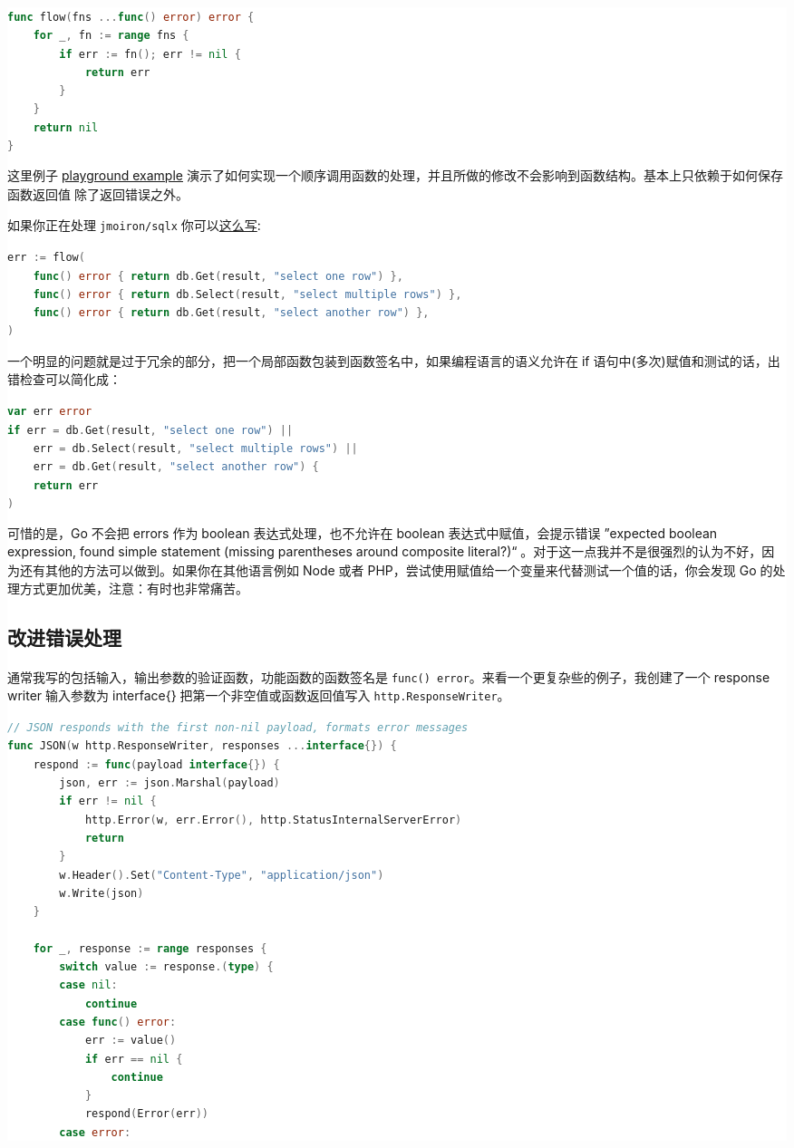 ```go
func flow(fns ...func() error) error {
	for _, fn := range fns {
		if err := fn(); err != nil {
			return err
		}
	}
	return nil
}
```

这里例子 [playground example](https://play.golang.org/p/AStZiZ_-Ml) 演示了如何实现一个顺序调用函数的处理，并且所做的修改不会影响到函数结构。基本上只依赖于如何保存函数返回值 除了返回错误之外。

如果你正在处理 `jmoiron/sqlx` 你可以[这么写](https://play.golang.org/p/W-QEybSQwG):

```go
err := flow(
	func() error { return db.Get(result, "select one row") },
	func() error { return db.Select(result, "select multiple rows") },
	func() error { return db.Get(result, "select another row") },
)
```

一个明显的问题就是过于冗余的部分，把一个局部函数包装到函数签名中，如果编程语言的语义允许在 if 语句中(多次)赋值和测试的话，出错检查可以简化成：

```go
var err error
if err = db.Get(result, "select one row") ||
	err = db.Select(result, "select multiple rows") ||
	err = db.Get(result, "select another row") {
	return err
)
```

可惜的是，Go 不会把 errors 作为 boolean 表达式处理，也不允许在 boolean 表达式中赋值，会提示错误 ”expected boolean expression, found simple statement (missing parentheses around composite literal?)“ 。对于这一点我并不是很强烈的认为不好，因为还有其他的方法可以做到。如果你在其他语言例如 Node 或者 PHP，尝试使用赋值给一个变量来代替测试一个值的话，你会发现 Go 的处理方式更加优美，注意：有时也非常痛苦。

## 改进错误处理

通常我写的包括输入，输出参数的验证函数，功能函数的函数签名是 `func() error`。来看一个更复杂些的例子，我创建了一个 response writer 输入参数为 interface{} 把第一个非空值或函数返回值写入 `http.ResponseWriter`。

```go
// JSON responds with the first non-nil payload, formats error messages
func JSON(w http.ResponseWriter, responses ...interface{}) {
	respond := func(payload interface{}) {
		json, err := json.Marshal(payload)
		if err != nil {
			http.Error(w, err.Error(), http.StatusInternalServerError)
			return
		}
		w.Header().Set("Content-Type", "application/json")
		w.Write(json)
	}

	for _, response := range responses {
		switch value := response.(type) {
		case nil:
			continue
		case func() error:
			err := value()
			if err == nil {
				continue
			}
			respond(Error(err))
		case error:
```
